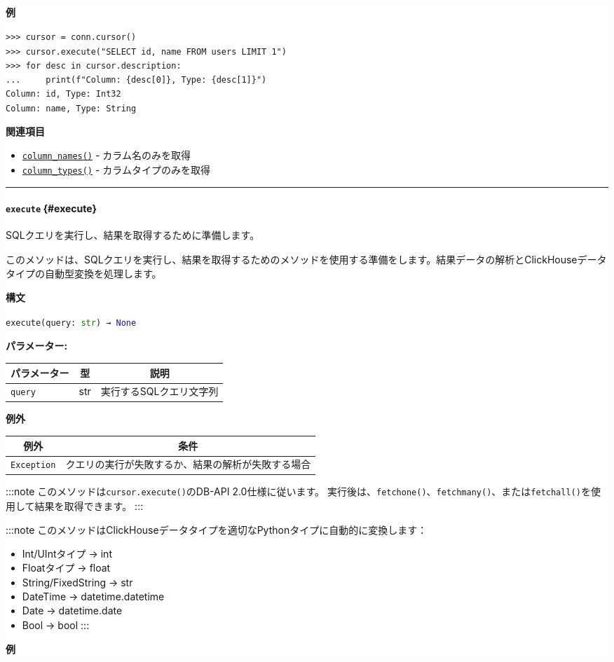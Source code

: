 **例**

```pycon
>>> cursor = conn.cursor()
>>> cursor.execute("SELECT id, name FROM users LIMIT 1")
>>> for desc in cursor.description:
...     print(f"Column: {desc[0]}, Type: {desc[1]}")
Column: id, Type: Int32
Column: name, Type: String
```

**関連項目**
- [`column_names()`](#chdb-state-sqlitelike-cursor-column_names) - カラム名のみを取得
- [`column_types()`](#chdb-state-sqlitelike-cursor-column_types) - カラムタイプのみを取得

---
#### `execute` {#execute}

SQLクエリを実行し、結果を取得するために準備します。

このメソッドは、SQLクエリを実行し、結果を取得するためのメソッドを使用する準備をします。結果データの解析とClickHouseデータタイプの自動型変換を処理します。

**構文**

```python
execute(query: str) → None
```

**パラメーター:**

| パラメーター  | 型       | 説明                     |
|---------------|----------|--------------------------|
| `query`       | str      | 実行するSQLクエリ文字列 |

**例外**

| 例外               | 条件                           |
|--------------------|----------------------------------|
| `Exception`        | クエリの実行が失敗するか、結果の解析が失敗する場合 |

:::note
このメソッドは`cursor.execute()`のDB-API 2.0仕様に従います。
実行後は、`fetchone()`、`fetchmany()`、または`fetchall()`を使用して結果を取得できます。
:::

:::note
このメソッドはClickHouseデータタイプを適切なPythonタイプに自動的に変換します：

- Int/UIntタイプ → int
- Floatタイプ → float
- String/FixedString → str
- DateTime → datetime.datetime
- Date → datetime.date
- Bool → bool
:::

**例**
